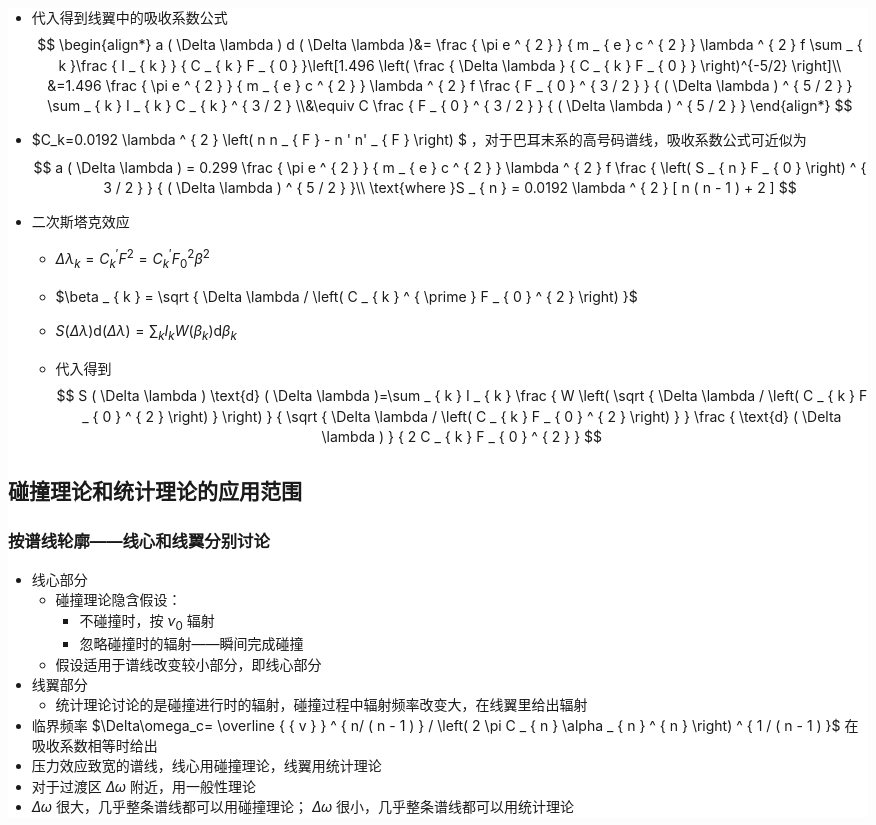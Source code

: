   - 代入得到线翼中的吸收系数公式
    $$
    \begin{align*}
    a ( \Delta \lambda ) d ( \Delta \lambda )&= \frac { \pi e ^ { 2 } } { m _ { e } c ^ { 2 } } \lambda ^ { 2 } f \sum _ { k }\frac {  I _ { k }  } { C _ { k } F _ { 0 } }\left[1.496 \left( \frac { \Delta \lambda } { C _ { k } F _ { 0 } } \right)^{-5/2} \right]\\
    &=1.496 \frac { \pi e ^ { 2 } } { m _ { e } c ^ { 2 } } \lambda ^ { 2 } f \frac { F _ { 0 } ^ { 3 / 2 } } { ( \Delta \lambda ) ^ { 5 / 2 } } \sum _ { k } I _ { k } C _ { k } ^ { 3 / 2 } \\&\equiv C \frac { F _ { 0 } ^ { 3 / 2 } } { ( \Delta \lambda ) ^ { 5 / 2 } }
    \end{align*}
    $$

  - $C_k=0.0192 \lambda ^ { 2 } \left( n n _ { F } - n ' n' _ { F } \right) $ ，对于巴耳末系的高号码谱线，吸收系数公式可近似为
    $$
    a ( \Delta \lambda ) = 0.299 \frac { \pi e ^ { 2 } } { m _ { e } c ^ { 2 } } \lambda ^ { 2 } f \frac { \left( S _ { n } F _ { 0 } \right) ^ { 3 / 2 } } { ( \Delta \lambda ) ^ { 5 / 2 } }\\
    \text{where }S _ { n } = 0.0192 \lambda ^ { 2 } [ n ( n - 1 ) + 2 ]
    $$


- 二次斯塔克效应


  - $\Delta \lambda _ { k } = C _ { k } ^ { \prime } F ^ { 2 } = C _ { k } ^ { \prime } F _ { 0 } ^ { 2 } \beta ^ { 2 }$ 

  - $\beta _ { k } = \sqrt { \Delta \lambda / \left( C _ { k } ^ { \prime } F _ { 0 } ^ { 2 } \right) }$ 

  - $S ( \Delta \lambda ) \text{d} ( \Delta \lambda )= \sum _ { k } I _ { k } W \left( \beta _ { k } \right) \text{d} \beta _ { k }$

  - 代入得到
    $$
    S ( \Delta \lambda ) \text{d} ( \Delta \lambda )=\sum _ { k } I _ { k } \frac { W \left( \sqrt { \Delta \lambda / \left( C _ { k } F _ { 0 } ^ { 2 } \right) } \right) } { \sqrt { \Delta \lambda / \left( C _ { k } F _ { 0 } ^ { 2 } \right) } } \frac { \text{d} ( \Delta \lambda ) } { 2 C _ { k } F _ { 0 } ^ { 2 } }
    $$
    



## 碰撞理论和统计理论的应用范围



### 按谱线轮廓——线心和线翼分别讨论

- 线心部分
  - 碰撞理论隐含假设：
    - 不碰撞时，按 $\nu_0$ 辐射
    - 忽略碰撞时的辐射——瞬间完成碰撞
  - 假设适用于谱线改变较小部分，即线心部分
- 线翼部分
  - 统计理论讨论的是碰撞进行时的辐射，碰撞过程中辐射频率改变大，在线翼里给出辐射
- 临界频率 $\Delta\omega_c= \overline { { v } } ^ { n/ ( n - 1 ) } / \left( 2 \pi C _ { n } \alpha _ { n } ^ { n } \right) ^ { 1 / ( n - 1 ) }$ 在吸收系数相等时给出
- 压力效应致宽的谱线，线心用碰撞理论，线翼用统计理论
- 对于过渡区 $\Delta\omega$ 附近，用一般性理论
-  $\Delta\omega$ 很大，几乎整条谱线都可以用碰撞理论； $\Delta\omega$ 很小，几乎整条谱线都可以用统计理论
